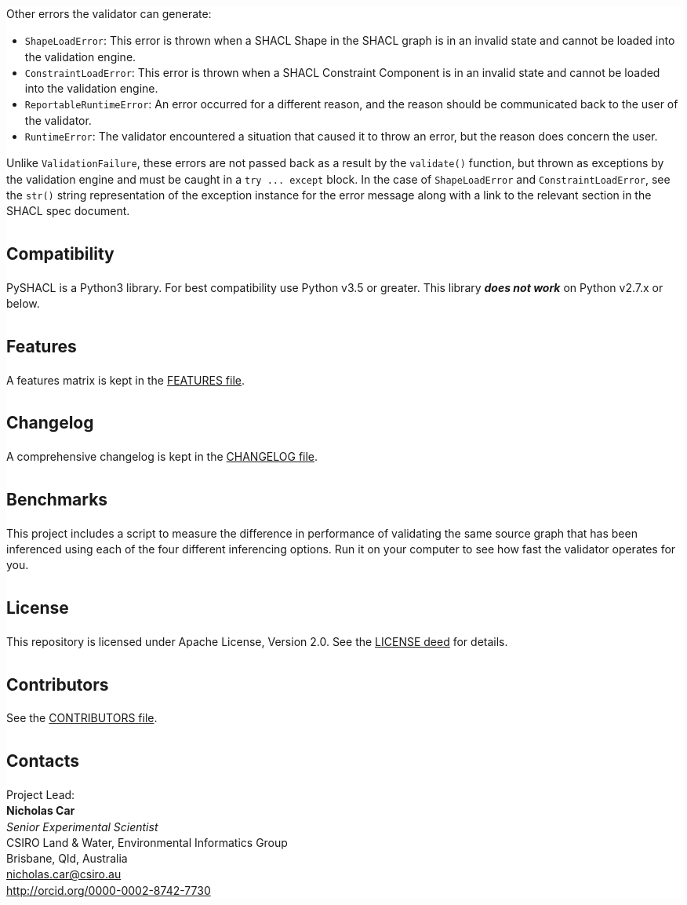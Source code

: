 Other errors the validator can generate:  
- `ShapeLoadError`: This error is thrown when a SHACL Shape in the SHACL graph is in an invalid state and cannot be loaded into the validation engine.
- `ConstraintLoadError`: This error is thrown when a SHACL Constraint Component is in an invalid state and cannot be loaded into the validation engine.
- `ReportableRuntimeError`: An error occurred for a different reason, and the reason should be communicated back to the user of the validator.
- `RuntimeError`: The validator encountered a situation that caused it to throw an error, but the reason does concern the user.

Unlike `ValidationFailure`, these errors are not passed back as a result by the `validate()` function, but thrown as exceptions by the validation engine and must be
caught in a `try ... except` block.
In the case of `ShapeLoadError` and `ConstraintLoadError`, see the `str()` string representation of the exception instance for the error message along with a link to the relevant section in the SHACL spec document.


## Compatibility  
PySHACL is a Python3 library. For best compatibility use Python v3.5 or greater. This library _**does not work**_ on Python v2.7.x or below. 


## Features  
A features matrix is kept in the [FEATURES file](https://github.com/RDFLib/pySHACL/blob/master/FEATURES.md).  


## Changelog  
A comprehensive changelog is kept in the [CHANGELOG file](https://github.com/RDFLib/pySHACL/blob/master/CHANGELOG.md).  


## Benchmarks  
This project includes a script to measure the difference in performance of validating the same source graph that has been inferenced using each of the four different inferencing options. Run it on your computer to see how fast the validator operates for you.


## License  
This repository is licensed under Apache License, Version 2.0. See the [LICENSE deed](https://github.com/RDFLib/pySHACL/blob/master/LICENSE.txt) for details.


## Contributors
See the [CONTRIBUTORS file](https://github.com/RDFLib/pySHACL/blob/master/CONTRIBUTORS.md).  


## Contacts  
Project Lead:  
**Nicholas Car**  
*Senior Experimental Scientist*  
CSIRO Land & Water, Environmental Informatics Group  
Brisbane, Qld, Australia  
<nicholas.car@csiro.au>  
<http://orcid.org/0000-0002-8742-7730>  
